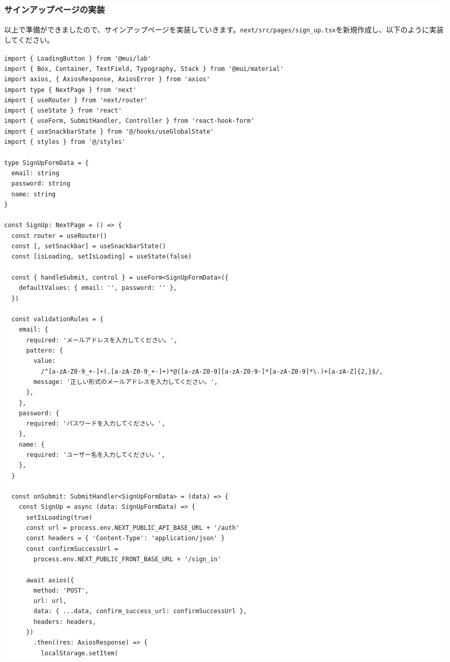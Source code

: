 ### サインアップページの実装

以上で準備ができましたので、サインアップページを実装していきます。`next/src/pages/sign_up.tsx`を新規作成し、以下のように実装してください。

```tsx:next/src/pages/sign_up.tsx
import { LoadingButton } from '@mui/lab'
import { Box, Container, TextField, Typography, Stack } from '@mui/material'
import axios, { AxiosResponse, AxiosError } from 'axios'
import type { NextPage } from 'next'
import { useRouter } from 'next/router'
import { useState } from 'react'
import { useForm, SubmitHandler, Controller } from 'react-hook-form'
import { useSnackbarState } from '@/hooks/useGlobalState'
import { styles } from '@/styles'

type SignUpFormData = {
  email: string
  password: string
  name: string
}

const SignUp: NextPage = () => {
  const router = useRouter()
  const [, setSnackbar] = useSnackbarState()
  const [isLoading, setIsLoading] = useState(false)

  const { handleSubmit, control } = useForm<SignUpFormData>({
    defaultValues: { email: '', password: '' },
  })

  const validationRules = {
    email: {
      required: 'メールアドレスを入力してください。',
      pattern: {
        value:
          /^[a-zA-Z0-9_+-]+(.[a-zA-Z0-9_+-]+)*@([a-zA-Z0-9][a-zA-Z0-9-]*[a-zA-Z0-9]*\.)+[a-zA-Z]{2,}$/,
        message: '正しい形式のメールアドレスを入力してください。',
      },
    },
    password: {
      required: 'パスワードを入力してください。',
    },
    name: {
      required: 'ユーザー名を入力してください。',
    },
  }

  const onSubmit: SubmitHandler<SignUpFormData> = (data) => {
    const SignUp = async (data: SignUpFormData) => {
      setIsLoading(true)
      const url = process.env.NEXT_PUBLIC_API_BASE_URL + '/auth'
      const headers = { 'Content-Type': 'application/json' }
      const confirmSuccessUrl =
        process.env.NEXT_PUBLIC_FRONT_BASE_URL + '/sign_in'

      await axios({
        method: 'POST',
        url: url,
        data: { ...data, confirm_success_url: confirmSuccessUrl },
        headers: headers,
      })
        .then((res: AxiosResponse) => {
          localStorage.setItem(
```